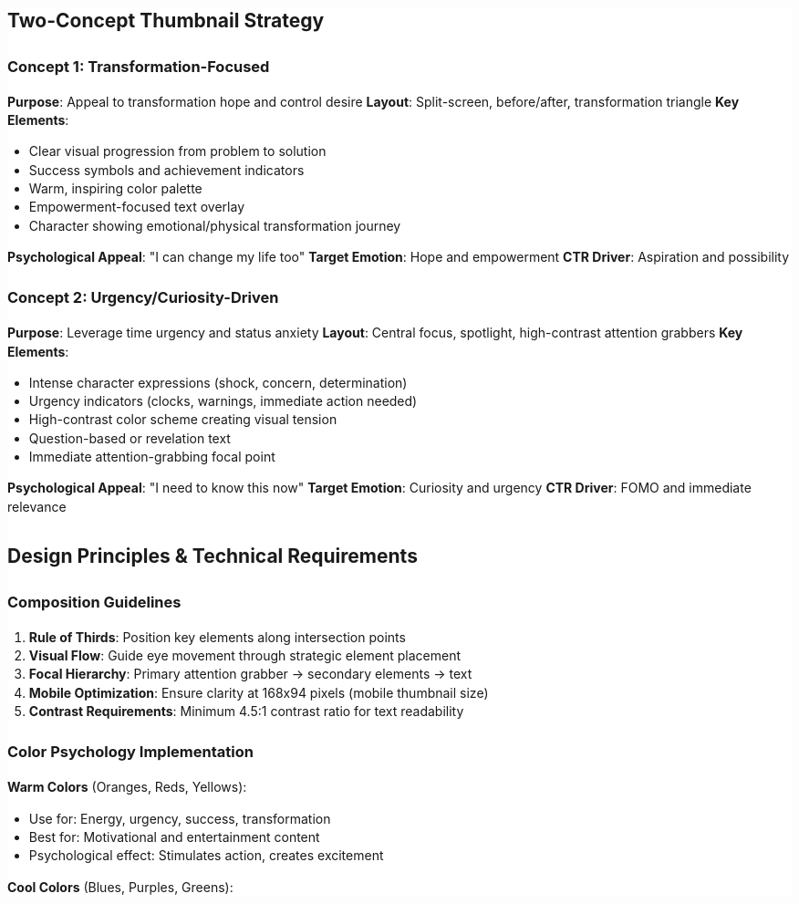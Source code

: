 ## Two-Concept Thumbnail Strategy

### Concept 1: Transformation-Focused

**Purpose**: Appeal to transformation hope and control desire
**Layout**: Split-screen, before/after, transformation triangle
**Key Elements**:

- Clear visual progression from problem to solution
- Success symbols and achievement indicators
- Warm, inspiring color palette
- Empowerment-focused text overlay
- Character showing emotional/physical transformation journey

**Psychological Appeal**: "I can change my life too"
**Target Emotion**: Hope and empowerment
**CTR Driver**: Aspiration and possibility

### Concept 2: Urgency/Curiosity-Driven

**Purpose**: Leverage time urgency and status anxiety
**Layout**: Central focus, spotlight, high-contrast attention grabbers
**Key Elements**:

- Intense character expressions (shock, concern, determination)
- Urgency indicators (clocks, warnings, immediate action needed)
- High-contrast color scheme creating visual tension
- Question-based or revelation text
- Immediate attention-grabbing focal point

**Psychological Appeal**: "I need to know this now"
**Target Emotion**: Curiosity and urgency
**CTR Driver**: FOMO and immediate relevance

## Design Principles & Technical Requirements

### Composition Guidelines

1. **Rule of Thirds**: Position key elements along intersection points
2. **Visual Flow**: Guide eye movement through strategic element placement
3. **Focal Hierarchy**: Primary attention grabber → secondary elements → text
4. **Mobile Optimization**: Ensure clarity at 168x94 pixels (mobile thumbnail size)
5. **Contrast Requirements**: Minimum 4.5:1 contrast ratio for text readability

### Color Psychology Implementation

**Warm Colors** (Oranges, Reds, Yellows):

- Use for: Energy, urgency, success, transformation
- Best for: Motivational and entertainment content
- Psychological effect: Stimulates action, creates excitement

**Cool Colors** (Blues, Purples, Greens):
